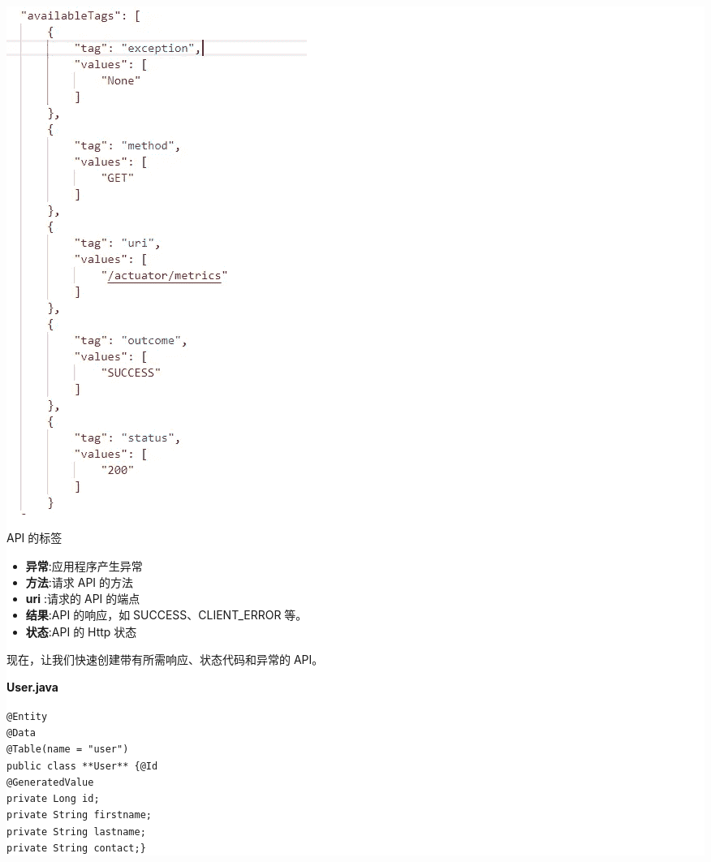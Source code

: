 ![](img/9e90ec05c7fa1d1a2966ab2bc3f29b86.png)

API 的标签

*   **异常**:应用程序产生异常
*   **方法**:请求 API 的方法
*   **uri** :请求的 API 的端点
*   **结果**:API 的响应，如 SUCCESS、CLIENT_ERROR 等。
*   **状态**:API 的 Http 状态

现在，让我们快速创建带有所需响应、状态代码和异常的 API。

**User.java**

```
@Entity
@Data
@Table(name = "user")
public class **User** {@Id
@GeneratedValue
private Long id;
private String firstname;
private String lastname;
private String contact;}
```
